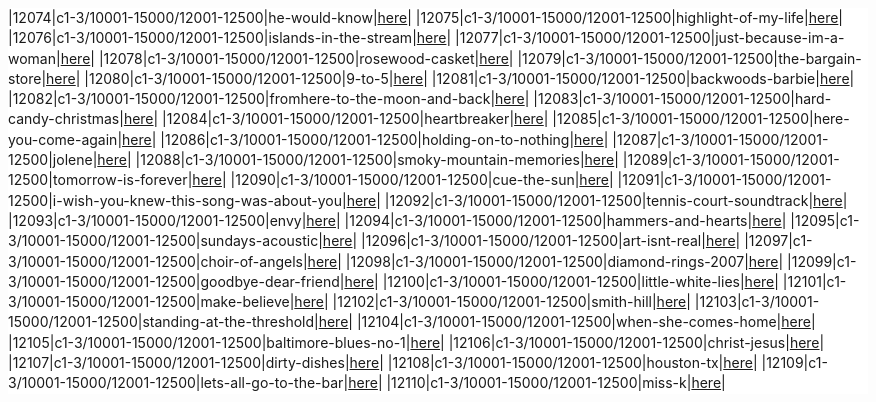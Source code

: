 |12074|c1-3/10001-15000/12001-12500|he-would-know|[here](https://cdn.jsdelivr.net/gh/guitarchord/c1-3/10001-15000/12001-12500/he-would-know.webp)|
|12075|c1-3/10001-15000/12001-12500|highlight-of-my-life|[here](https://cdn.jsdelivr.net/gh/guitarchord/c1-3/10001-15000/12001-12500/highlight-of-my-life.webp)|
|12076|c1-3/10001-15000/12001-12500|islands-in-the-stream|[here](https://cdn.jsdelivr.net/gh/guitarchord/c1-3/10001-15000/12001-12500/islands-in-the-stream.webp)|
|12077|c1-3/10001-15000/12001-12500|just-because-im-a-woman|[here](https://cdn.jsdelivr.net/gh/guitarchord/c1-3/10001-15000/12001-12500/just-because-im-a-woman.webp)|
|12078|c1-3/10001-15000/12001-12500|rosewood-casket|[here](https://cdn.jsdelivr.net/gh/guitarchord/c1-3/10001-15000/12001-12500/rosewood-casket.webp)|
|12079|c1-3/10001-15000/12001-12500|the-bargain-store|[here](https://cdn.jsdelivr.net/gh/guitarchord/c1-3/10001-15000/12001-12500/the-bargain-store.webp)|
|12080|c1-3/10001-15000/12001-12500|9-to-5|[here](https://cdn.jsdelivr.net/gh/guitarchord/c1-3/10001-15000/12001-12500/9-to-5.webp)|
|12081|c1-3/10001-15000/12001-12500|backwoods-barbie|[here](https://cdn.jsdelivr.net/gh/guitarchord/c1-3/10001-15000/12001-12500/backwoods-barbie.webp)|
|12082|c1-3/10001-15000/12001-12500|fromhere-to-the-moon-and-back|[here](https://cdn.jsdelivr.net/gh/guitarchord/c1-3/10001-15000/12001-12500/fromhere-to-the-moon-and-back.webp)|
|12083|c1-3/10001-15000/12001-12500|hard-candy-christmas|[here](https://cdn.jsdelivr.net/gh/guitarchord/c1-3/10001-15000/12001-12500/hard-candy-christmas.webp)|
|12084|c1-3/10001-15000/12001-12500|heartbreaker|[here](https://cdn.jsdelivr.net/gh/guitarchord/c1-3/10001-15000/12001-12500/heartbreaker.webp)|
|12085|c1-3/10001-15000/12001-12500|here-you-come-again|[here](https://cdn.jsdelivr.net/gh/guitarchord/c1-3/10001-15000/12001-12500/here-you-come-again.webp)|
|12086|c1-3/10001-15000/12001-12500|holding-on-to-nothing|[here](https://cdn.jsdelivr.net/gh/guitarchord/c1-3/10001-15000/12001-12500/holding-on-to-nothing.webp)|
|12087|c1-3/10001-15000/12001-12500|jolene|[here](https://cdn.jsdelivr.net/gh/guitarchord/c1-3/10001-15000/12001-12500/jolene.webp)|
|12088|c1-3/10001-15000/12001-12500|smoky-mountain-memories|[here](https://cdn.jsdelivr.net/gh/guitarchord/c1-3/10001-15000/12001-12500/smoky-mountain-memories.webp)|
|12089|c1-3/10001-15000/12001-12500|tomorrow-is-forever|[here](https://cdn.jsdelivr.net/gh/guitarchord/c1-3/10001-15000/12001-12500/tomorrow-is-forever.webp)|
|12090|c1-3/10001-15000/12001-12500|cue-the-sun|[here](https://cdn.jsdelivr.net/gh/guitarchord/c1-3/10001-15000/12001-12500/cue-the-sun.webp)|
|12091|c1-3/10001-15000/12001-12500|i-wish-you-knew-this-song-was-about-you|[here](https://cdn.jsdelivr.net/gh/guitarchord/c1-3/10001-15000/12001-12500/i-wish-you-knew-this-song-was-about-you.webp)|
|12092|c1-3/10001-15000/12001-12500|tennis-court-soundtrack|[here](https://cdn.jsdelivr.net/gh/guitarchord/c1-3/10001-15000/12001-12500/tennis-court-soundtrack.webp)|
|12093|c1-3/10001-15000/12001-12500|envy|[here](https://cdn.jsdelivr.net/gh/guitarchord/c1-3/10001-15000/12001-12500/envy.webp)|
|12094|c1-3/10001-15000/12001-12500|hammers-and-hearts|[here](https://cdn.jsdelivr.net/gh/guitarchord/c1-3/10001-15000/12001-12500/hammers-and-hearts.webp)|
|12095|c1-3/10001-15000/12001-12500|sundays-acoustic|[here](https://cdn.jsdelivr.net/gh/guitarchord/c1-3/10001-15000/12001-12500/sundays-acoustic.webp)|
|12096|c1-3/10001-15000/12001-12500|art-isnt-real|[here](https://cdn.jsdelivr.net/gh/guitarchord/c1-3/10001-15000/12001-12500/art-isnt-real.webp)|
|12097|c1-3/10001-15000/12001-12500|choir-of-angels|[here](https://cdn.jsdelivr.net/gh/guitarchord/c1-3/10001-15000/12001-12500/choir-of-angels.webp)|
|12098|c1-3/10001-15000/12001-12500|diamond-rings-2007|[here](https://cdn.jsdelivr.net/gh/guitarchord/c1-3/10001-15000/12001-12500/diamond-rings-2007.webp)|
|12099|c1-3/10001-15000/12001-12500|goodbye-dear-friend|[here](https://cdn.jsdelivr.net/gh/guitarchord/c1-3/10001-15000/12001-12500/goodbye-dear-friend.webp)|
|12100|c1-3/10001-15000/12001-12500|little-white-lies|[here](https://cdn.jsdelivr.net/gh/guitarchord/c1-3/10001-15000/12001-12500/little-white-lies.webp)|
|12101|c1-3/10001-15000/12001-12500|make-believe|[here](https://cdn.jsdelivr.net/gh/guitarchord/c1-3/10001-15000/12001-12500/make-believe.webp)|
|12102|c1-3/10001-15000/12001-12500|smith-hill|[here](https://cdn.jsdelivr.net/gh/guitarchord/c1-3/10001-15000/12001-12500/smith-hill.webp)|
|12103|c1-3/10001-15000/12001-12500|standing-at-the-threshold|[here](https://cdn.jsdelivr.net/gh/guitarchord/c1-3/10001-15000/12001-12500/standing-at-the-threshold.webp)|
|12104|c1-3/10001-15000/12001-12500|when-she-comes-home|[here](https://cdn.jsdelivr.net/gh/guitarchord/c1-3/10001-15000/12001-12500/when-she-comes-home.webp)|
|12105|c1-3/10001-15000/12001-12500|baltimore-blues-no-1|[here](https://cdn.jsdelivr.net/gh/guitarchord/c1-3/10001-15000/12001-12500/baltimore-blues-no-1.webp)|
|12106|c1-3/10001-15000/12001-12500|christ-jesus|[here](https://cdn.jsdelivr.net/gh/guitarchord/c1-3/10001-15000/12001-12500/christ-jesus.webp)|
|12107|c1-3/10001-15000/12001-12500|dirty-dishes|[here](https://cdn.jsdelivr.net/gh/guitarchord/c1-3/10001-15000/12001-12500/dirty-dishes.webp)|
|12108|c1-3/10001-15000/12001-12500|houston-tx|[here](https://cdn.jsdelivr.net/gh/guitarchord/c1-3/10001-15000/12001-12500/houston-tx.webp)|
|12109|c1-3/10001-15000/12001-12500|lets-all-go-to-the-bar|[here](https://cdn.jsdelivr.net/gh/guitarchord/c1-3/10001-15000/12001-12500/lets-all-go-to-the-bar.webp)|
|12110|c1-3/10001-15000/12001-12500|miss-k|[here](https://cdn.jsdelivr.net/gh/guitarchord/c1-3/10001-15000/12001-12500/miss-k.webp)|